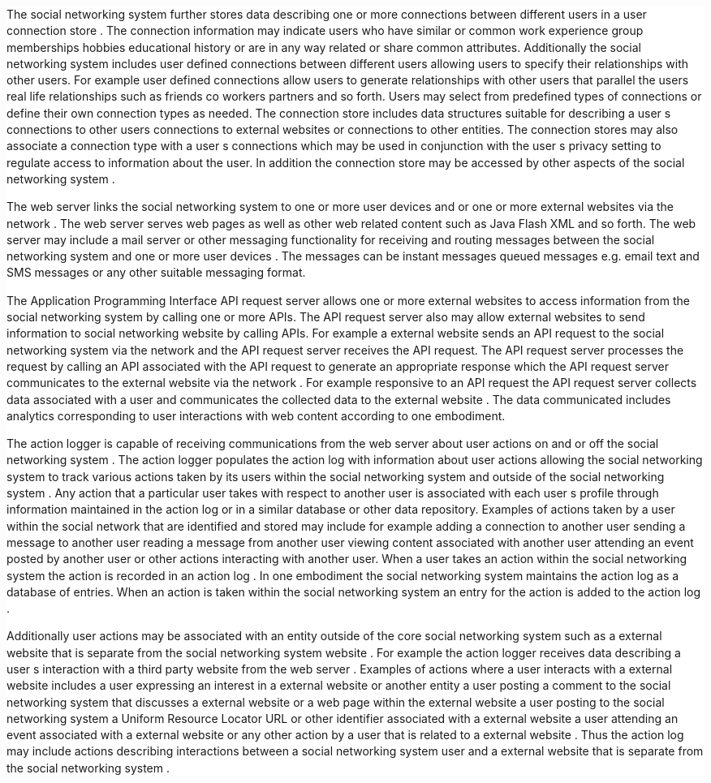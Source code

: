 The social networking system further stores data describing one or more connections between different users in a user connection store . The connection information may indicate users who have similar or common work experience group memberships hobbies educational history or are in any way related or share common attributes. Additionally the social networking system includes user defined connections between different users allowing users to specify their relationships with other users. For example user defined connections allow users to generate relationships with other users that parallel the users real life relationships such as friends co workers partners and so forth. Users may select from predefined types of connections or define their own connection types as needed. The connection store includes data structures suitable for describing a user s connections to other users connections to external websites or connections to other entities. The connection stores may also associate a connection type with a user s connections which may be used in conjunction with the user s privacy setting to regulate access to information about the user. In addition the connection store may be accessed by other aspects of the social networking system .

The web server links the social networking system to one or more user devices and or one or more external websites via the network . The web server serves web pages as well as other web related content such as Java Flash XML and so forth. The web server may include a mail server or other messaging functionality for receiving and routing messages between the social networking system and one or more user devices . The messages can be instant messages queued messages e.g. email text and SMS messages or any other suitable messaging format.

The Application Programming Interface API request server allows one or more external websites to access information from the social networking system by calling one or more APIs. The API request server also may allow external websites to send information to social networking website by calling APIs. For example a external website sends an API request to the social networking system via the network and the API request server receives the API request. The API request server processes the request by calling an API associated with the API request to generate an appropriate response which the API request server communicates to the external website via the network . For example responsive to an API request the API request server collects data associated with a user and communicates the collected data to the external website . The data communicated includes analytics corresponding to user interactions with web content according to one embodiment.

The action logger is capable of receiving communications from the web server about user actions on and or off the social networking system . The action logger populates the action log with information about user actions allowing the social networking system to track various actions taken by its users within the social networking system and outside of the social networking system . Any action that a particular user takes with respect to another user is associated with each user s profile through information maintained in the action log or in a similar database or other data repository. Examples of actions taken by a user within the social network that are identified and stored may include for example adding a connection to another user sending a message to another user reading a message from another user viewing content associated with another user attending an event posted by another user or other actions interacting with another user. When a user takes an action within the social networking system the action is recorded in an action log . In one embodiment the social networking system maintains the action log as a database of entries. When an action is taken within the social networking system an entry for the action is added to the action log .

Additionally user actions may be associated with an entity outside of the core social networking system such as a external website that is separate from the social networking system website . For example the action logger receives data describing a user s interaction with a third party website from the web server . Examples of actions where a user interacts with a external website includes a user expressing an interest in a external website or another entity a user posting a comment to the social networking system that discusses a external website or a web page within the external website a user posting to the social networking system a Uniform Resource Locator URL or other identifier associated with a external website a user attending an event associated with a external website or any other action by a user that is related to a external website . Thus the action log may include actions describing interactions between a social networking system user and a external website that is separate from the social networking system .
